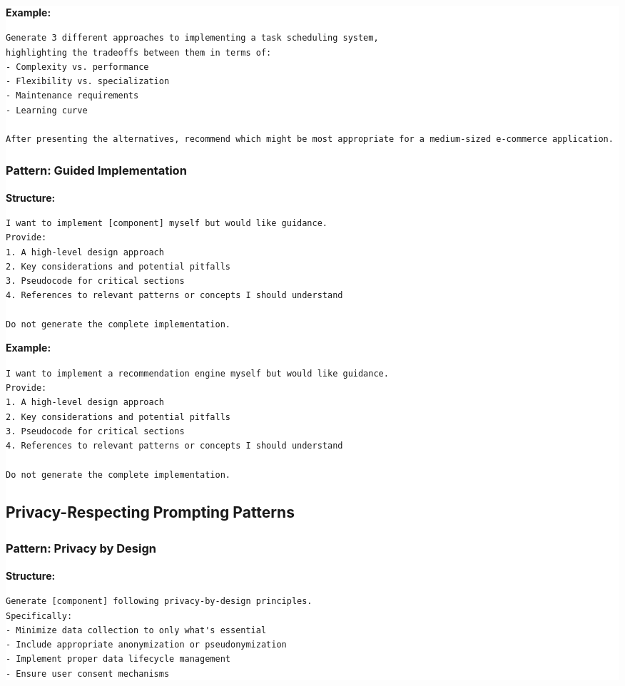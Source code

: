 **Example:**
```
Generate 3 different approaches to implementing a task scheduling system,
highlighting the tradeoffs between them in terms of:
- Complexity vs. performance
- Flexibility vs. specialization
- Maintenance requirements
- Learning curve

After presenting the alternatives, recommend which might be most appropriate for a medium-sized e-commerce application.
```

### Pattern: Guided Implementation

**Structure:**
```
I want to implement [component] myself but would like guidance.
Provide:
1. A high-level design approach
2. Key considerations and potential pitfalls
3. Pseudocode for critical sections
4. References to relevant patterns or concepts I should understand

Do not generate the complete implementation.
```

**Example:**
```
I want to implement a recommendation engine myself but would like guidance.
Provide:
1. A high-level design approach
2. Key considerations and potential pitfalls
3. Pseudocode for critical sections
4. References to relevant patterns or concepts I should understand

Do not generate the complete implementation.
```

## Privacy-Respecting Prompting Patterns

### Pattern: Privacy by Design

**Structure:**
```
Generate [component] following privacy-by-design principles.
Specifically:
- Minimize data collection to only what's essential
- Include appropriate anonymization or pseudonymization
- Implement proper data lifecycle management
- Ensure user consent mechanisms
```

